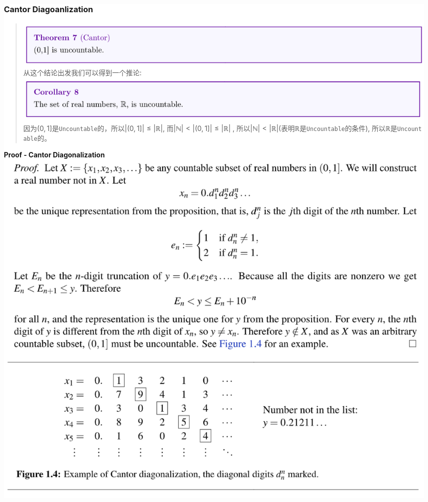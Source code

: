 ### Cantor Diagoanlization
> ![image.png](L5_L6__Properties_of_Real_Numbers__Sequence_and_Limits__Basic_Topology.assets/20230302_1509595539.png)
> 从这个结论出发我们可以得到一个推论:
> ![image.png](L5_L6__Properties_of_Real_Numbers__Sequence_and_Limits__Basic_Topology.assets/20230302_1509598264.png)
> 因为$(0,1]$是`Uncountable`的，所以$|(0,1]|\leq |\mathbb{R}|$, 而$|\mathbb{N}|< |(0,1]|\leq |\mathbb{R}|$ , 所以$|\mathbb{N}|<|\mathbb{R}|$(表明$\mathbb{R}$是`Uncountable`的条件), 所以$\mathbb{R}$是`Uncountable`的。

**Proof - Cantor Diagonalization**![image.png](L5_L6__Properties_of_Real_Numbers__Sequence_and_Limits__Basic_Topology.assets/20230302_1509596344.png)![image.png](L5_L6__Properties_of_Real_Numbers__Sequence_and_Limits__Basic_Topology.assets/20230302_1509597459.png)
